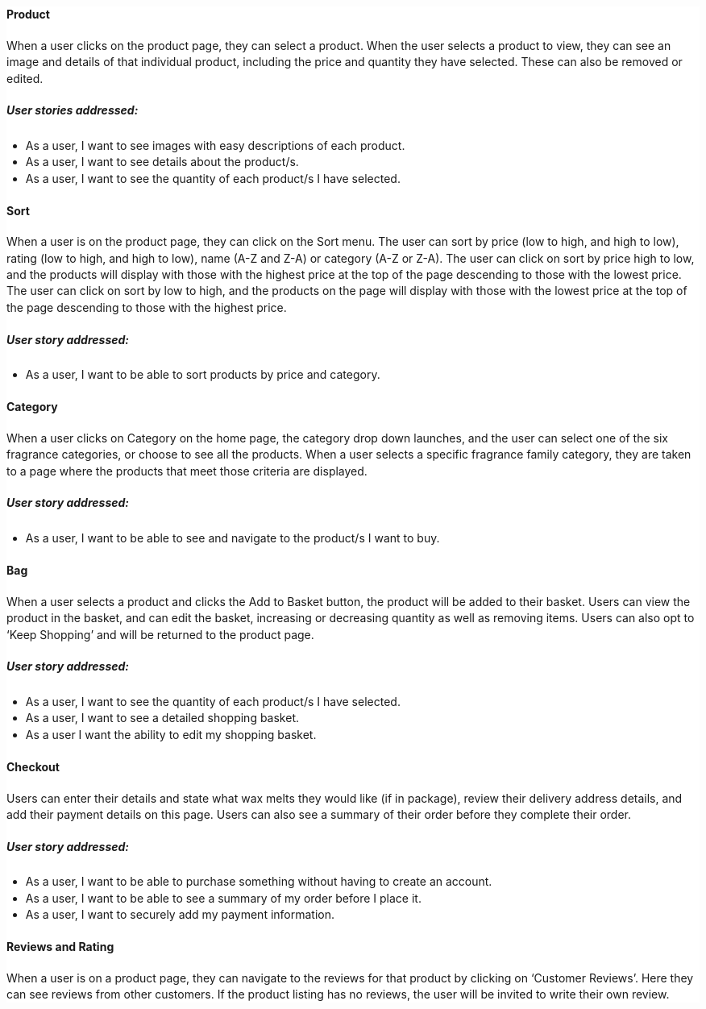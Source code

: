#### Product
When a user clicks on the product page, they can select a product. When the user selects a product to view, they can see an image and details of that individual product, including the price and quantity they have selected. These can also be removed or edited. 
##### User stories addressed:
- As a user, I want to see images with easy descriptions of each product.
- As a user, I want to see details about the product/s.
- As a user, I want to see the quantity of each product/s I have selected.

#### Sort
When a user is on the product page, they can click on the Sort menu. The user can sort by price (low to high, and high to low), rating (low to high, and high to low), name (A-Z and Z-A) or category (A-Z or Z-A). The user can click on sort by price high to low, and the products will display with those with the  highest price at the top of the page descending to those with the lowest price. The user can click on sort by low to high, and the products on the page will display with those with the lowest price at the top of the page descending to those with the highest price. 
##### User story addressed:
- As a user, I want to be able to sort products by price and category.

#### Category
When a user clicks on Category on the home page, the category drop down launches, and the user can select one of the six fragrance categories, or choose to see all the products. When a user selects a specific fragrance family category, they are taken to a page where the products that meet those criteria are displayed. 
##### User story addressed:
- As a user, I want to be able to see and navigate to the product/s I want to buy.

#### Bag
When a user selects a product and clicks the Add to Basket button, the product will be added to their basket. Users can view the product in the basket, and can edit the basket, increasing or decreasing quantity as well as removing items. Users can also opt to ‘Keep Shopping’ and will be returned to the product page. 
##### User story addressed:
- As a user, I want to see the quantity of each product/s I have selected.
- As a user, I want to see a detailed shopping basket.
- As a user I want the ability to edit my shopping basket.

#### Checkout
Users can enter their details and state what wax melts they would like (if in package), review their delivery address details, and add their payment details on this page. Users can also see a summary of their order before they complete their order. 
##### User story addressed:
- As a user, I want to be able to purchase something without having to create an account.
- As a user, I want to be able to see a summary of my order before I place it.
- As a user, I want to securely add my payment information.

#### Reviews and Rating 
When a user is on a product page, they can navigate to the reviews for that product by clicking on ‘Customer Reviews’. Here they can see reviews from other customers. If the product listing has no reviews, the user will be invited to write their own review.
